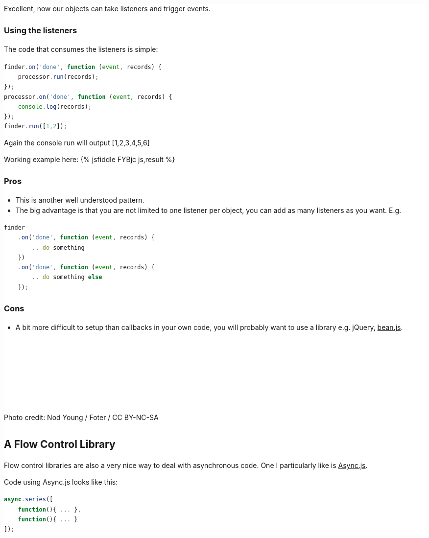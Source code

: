 Excellent, now our objects can take listeners and trigger events.

### Using the listeners

The code that consumes the listeners is simple:

```javascript
finder.on('done', function (event, records) {
	processor.run(records);  
});
processor.on('done', function (event, records) {
    console.log(records);
});
finder.run([1,2]);
```

Again the console run will output [1,2,3,4,5,6]

Working example here:
{% jsfiddle FYBjc  js,result %}

### Pros

- This is another well understood pattern.
- The big advantage is that you are not limited to one listener per object, you can add as many listeners as you want. E.g.

```javascript
finder
	.on('done', function (event, records) {
    	.. do something
	})
	.on('done', function (event, records) {
    	.. do something else
	});
```

### Cons

- A bit more difficult to setup than callbacks in your own code, you will probably want to use a library e.g. jQuery, [bean.js](https://github.com/fat/bean).

<div style="height: 150px; overflow:hidden;">
	<img src="http://foter.com/image/display/1036313/495x371/" style="display: block; width: 100%; margin-top: -50px;">
</div>
Photo credit: Nod Young / Foter / CC BY-NC-SA

A Flow Control Library
---------------------

Flow control libraries are also a very nice way to deal with asynchronous code. One I particularly like is [Async.js](https://github.com/caolan/async).

Code using Async.js looks like this:

```javascript
async.series([
    function(){ ... },
    function(){ ... }
]);
```
